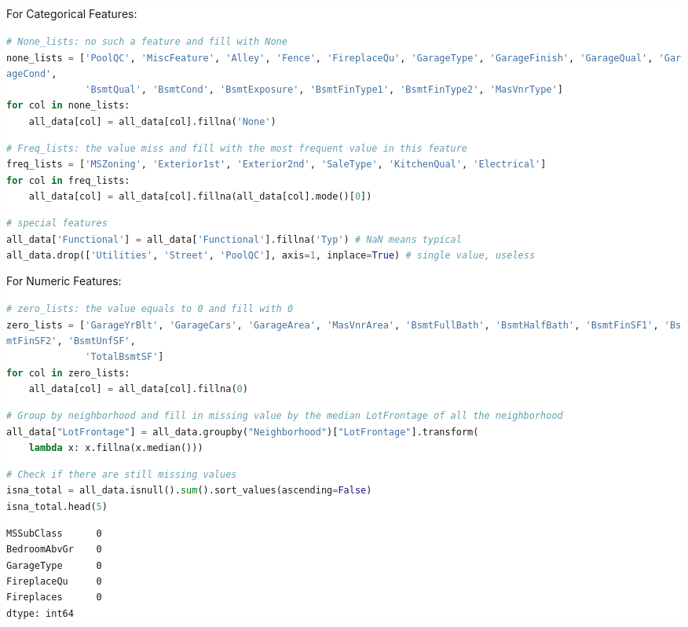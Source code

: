 For Categorical Features:


```python
# None_lists: no such a feature and fill with None
none_lists = ['PoolQC', 'MiscFeature', 'Alley', 'Fence', 'FireplaceQu', 'GarageType', 'GarageFinish', 'GarageQual', 'GarageCond', 
              'BsmtQual', 'BsmtCond', 'BsmtExposure', 'BsmtFinType1', 'BsmtFinType2', 'MasVnrType']
for col in none_lists:
    all_data[col] = all_data[col].fillna('None')
```


```python
# Freq_lists: the value miss and fill with the most frequent value in this feature
freq_lists = ['MSZoning', 'Exterior1st', 'Exterior2nd', 'SaleType', 'KitchenQual', 'Electrical']
for col in freq_lists:
    all_data[col] = all_data[col].fillna(all_data[col].mode()[0])
```


```python
# special features
all_data['Functional'] = all_data['Functional'].fillna('Typ') # NaN means typical
all_data.drop(['Utilities', 'Street', 'PoolQC'], axis=1, inplace=True) # single value, useless
```

For Numeric Features:


```python
# zero_lists: the value equals to 0 and fill with 0
zero_lists = ['GarageYrBlt', 'GarageCars', 'GarageArea', 'MasVnrArea', 'BsmtFullBath', 'BsmtHalfBath', 'BsmtFinSF1', 'BsmtFinSF2', 'BsmtUnfSF',
              'TotalBsmtSF']
for col in zero_lists:
    all_data[col] = all_data[col].fillna(0)
```


```python
# Group by neighborhood and fill in missing value by the median LotFrontage of all the neighborhood
all_data["LotFrontage"] = all_data.groupby("Neighborhood")["LotFrontage"].transform(
    lambda x: x.fillna(x.median()))
```


```python
# Check if there are still missing values
isna_total = all_data.isnull().sum().sort_values(ascending=False)
isna_total.head(5)
```


    MSSubClass      0
    BedroomAbvGr    0
    GarageType      0
    FireplaceQu     0
    Fireplaces      0
    dtype: int64
